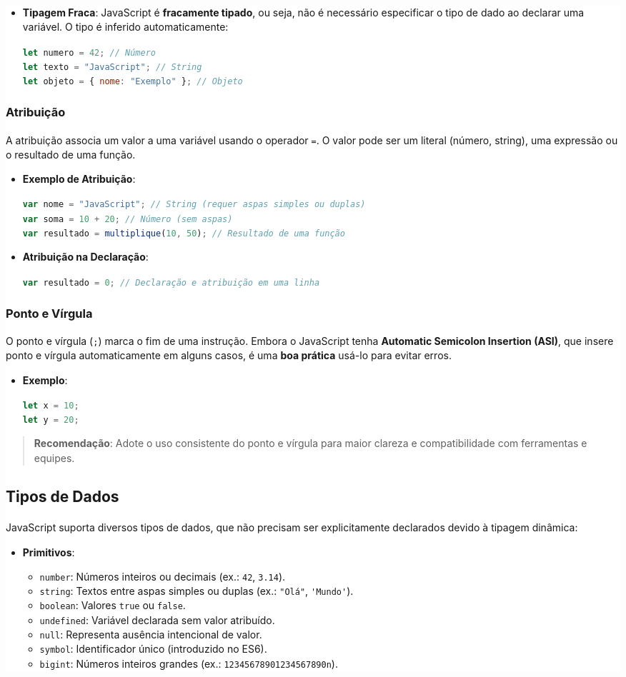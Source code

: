 - **Tipagem Fraca**: JavaScript é **fracamente tipado**, ou seja, não é necessário especificar o tipo de dado ao declarar uma variável. O tipo é inferido automaticamente:
  ```javascript
  let numero = 42; // Número
  let texto = "JavaScript"; // String
  let objeto = { nome: "Exemplo" }; // Objeto
  ```

### Atribuição

A atribuição associa um valor a uma variável usando o operador `=`. O valor pode ser um literal (número, string), uma expressão ou o resultado de uma função.

- **Exemplo de Atribuição**:

  ```javascript
  var nome = "JavaScript"; // String (requer aspas simples ou duplas)
  var soma = 10 + 20; // Número (sem aspas)
  var resultado = multiplique(10, 50); // Resultado de uma função
  ```

- **Atribuição na Declaração**:
  ```javascript
  var resultado = 0; // Declaração e atribuição em uma linha
  ```

### Ponto e Vírgula

O ponto e vírgula (`;`) marca o fim de uma instrução. Embora o JavaScript tenha **Automatic Semicolon Insertion (ASI)**, que insere ponto e vírgula automaticamente em alguns casos, é uma **boa prática** usá-lo para evitar erros.

- **Exemplo**:
  ```javascript
  let x = 10;
  let y = 20;
  ```

> **Recomendação**: Adote o uso consistente do ponto e vírgula para maior clareza e compatibilidade com ferramentas e equipes.

## Tipos de Dados

JavaScript suporta diversos tipos de dados, que não precisam ser explicitamente declarados devido à tipagem dinâmica:

- **Primitivos**:

  - `number`: Números inteiros ou decimais (ex.: `42`, `3.14`).
  - `string`: Textos entre aspas simples ou duplas (ex.: `"Olá"`, `'Mundo'`).
  - `boolean`: Valores `true` ou `false`.
  - `undefined`: Variável declarada sem valor atribuído.
  - `null`: Representa ausência intencional de valor.
  - `symbol`: Identificador único (introduzido no ES6).
  - `bigint`: Números inteiros grandes (ex.: `12345678901234567890n`).
